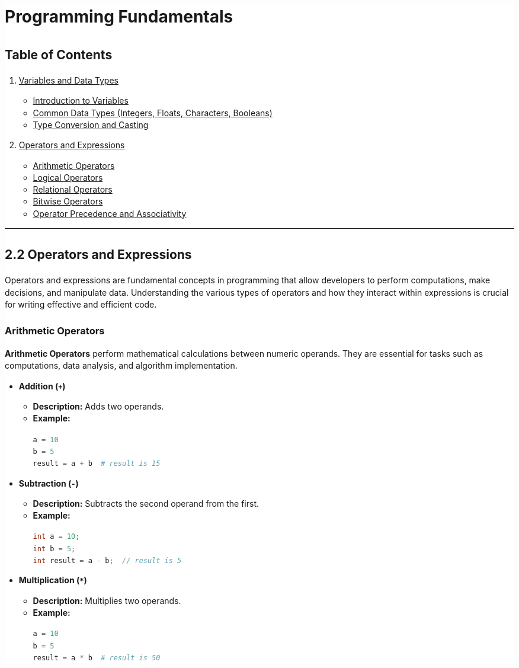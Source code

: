 # Programming Fundamentals

## Table of Contents
1. [Variables and Data Types](#21-variables-and-data-types)
    - [Introduction to Variables](#introduction-to-variables)
    - [Common Data Types (Integers, Floats, Characters, Booleans)](#common-data-types-integers-floats-characters-booleans)
    - [Type Conversion and Casting](#type-conversion-and-casting)

2. [Operators and Expressions](#22-operators-and-expressions)
    - [Arithmetic Operators](#arithmetic-operators)
    - [Logical Operators](#logical-operators)
    - [Relational Operators](#relational-operators)
    - [Bitwise Operators](#bitwise-operators)
    - [Operator Precedence and Associativity](#operator-precedence-and-associativity)

---

## 2.2 Operators and Expressions

Operators and expressions are fundamental concepts in programming that allow developers to perform computations, make decisions, and manipulate data. Understanding the various types of operators and how they interact within expressions is crucial for writing effective and efficient code.

### Arithmetic Operators

**Arithmetic Operators** perform mathematical calculations between numeric operands. They are essential for tasks such as computations, data analysis, and algorithm implementation.

- **Addition (`+`)**
  - **Description:** Adds two operands.
  - **Example:**
    ```python
    a = 10
    b = 5
    result = a + b  # result is 15
    ```
  
- **Subtraction (`-`)**
  - **Description:** Subtracts the second operand from the first.
  - **Example:**
    ```java
    int a = 10;
    int b = 5;
    int result = a - b;  // result is 5
    ```
  
- **Multiplication (`*`)**
  - **Description:** Multiplies two operands.
  - **Example:**
    ```python
    a = 10
    b = 5
    result = a * b  # result is 50
    ```
  